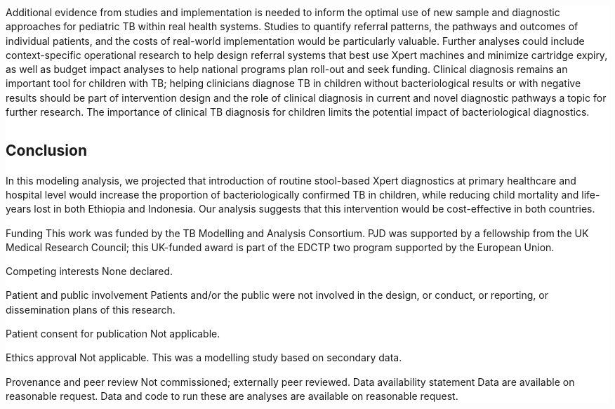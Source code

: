 Additional evidence from studies and implementation is needed to inform the optimal use of new sample and diagnostic approaches for pediatric TB within real health systems. Studies to quantify referral patterns, the pathways and outcomes of individual patients, and the costs of real-world implementation would be particularly valuable. Further analyses could include context-specific operational research to help design referral systems that best use Xpert machines and minimize cartridge expiry, as well as budget impact analyses to help national programs plan roll-out and seek funding. Clinical diagnosis remains an important tool for children with TB; helping clinicians diagnose TB in children without bacteriological results or with negative results should be part of intervention design and the role of clinical diagnosis in current and novel diagnostic pathways a topic for further research. The importance of clinical TB diagnosis for children limits the potential impact of bacteriological diagnostics.


## Conclusion

In this modeling analysis, we projected that introduction of routine stool-based Xpert diagnostics at primary healthcare and hospital level would increase the proportion of bacteriologically confirmed TB in children, while reducing child mortality and life-years lost in both Ethiopia and Indonesia. Our analysis suggests that this intervention would be cost-effective in both countries.

Funding This work was funded by the TB Modelling and Analysis Consortium. PJD was supported by a fellowship from the UK Medical Research Council; this UK-funded award is part of the EDCTP two program supported by the European Union.

Competing interests None declared.

Patient and public involvement Patients and/or the public were not involved in the design, or conduct, or reporting, or dissemination plans of this research.

Patient consent for publication Not applicable.

Ethics approval Not applicable. This was a modelling study based on secondary data.

Provenance and peer review Not commissioned; externally peer reviewed. Data availability statement Data are available on reasonable request. Data and code to run these are analyses are available on reasonable request.